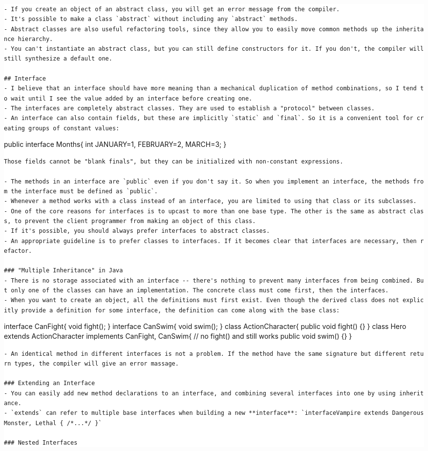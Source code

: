 ```
- If you create an object of an abstract class, you will get an error message from the compiler.
- It's possible to make a class `abstract` without including any `abstract` methods.
- Abstract classes are also useful refactoring tools, since they allow you to easily move common methods up the inheritance hierarchy.
- You can't instantiate an abstract class, but you can still define constructors for it. If you don't, the compiler will still synthesize a default one.

## Interface
- I believe that an interface should have more meaning than a mechanical duplication of method combinations, so I tend to wait until I see the value added by an interface before creating one.
- The interfaces are completely abstract classes. They are used to establish a "protocol" between classes.
- An interface can also contain fields, but these are implicitly `static` and `final`. So it is a convenient tool for creating groups of constant values:
```
public interface Months{
    int JANUARY=1, FEBRUARY=2, MARCH=3;
}
```
Those fields cannot be "blank finals", but they can be initialized with non-constant expressions.

- The methods in an interface are `public` even if you don't say it. So when you implement an interface, the methods from the interface must be defined as `public`.
- Whenever a method works with a class instead of an interface, you are limited to using that class or its subclasses.
- One of the core reasons for interfaces is to upcast to more than one base type. The other is the same as abstract class, to prevent the client programmer from making an object of this class.
- If it's possible, you should always prefer interfaces to abstract classes.
- An appropriate guideline is to prefer classes to interfaces. If it becomes clear that interfaces are necessary, then refactor.

### "Multiple Inheritance" in Java
- There is no storage associated with an interface -- there's nothing to prevent many interfaces from being combined. But only one of the classes can have an implementation. The concrete class must come first, then the interfaces.
- When you want to create an object, all the definitions must first exist. Even though the derived class does not explicitly provide a definition for some interface, the definition can come along with the base class:
```
interface CanFight{
    void fight();
}
interface CanSwim{
    void swim();
}
class ActionCharacter{
    public void fight() {}
}
class Hero extends ActionCharacter implements CanFight, CanSwim{
    // no fight() and still works
    public void swim() {}
}
```
- An identical method in different interfaces is not a problem. If the method have the same signature but different return types, the compiler will give an error massage.

### Extending an Interface
- You can easily add new method declarations to an interface, and combining several interfaces into one by using inheritance.
- `extends` can refer to multiple base interfaces when building a new **interface**: `interfaceVampire extends DangerousMonster, Lethal { /*...*/ }`

### Nested Interfaces
```